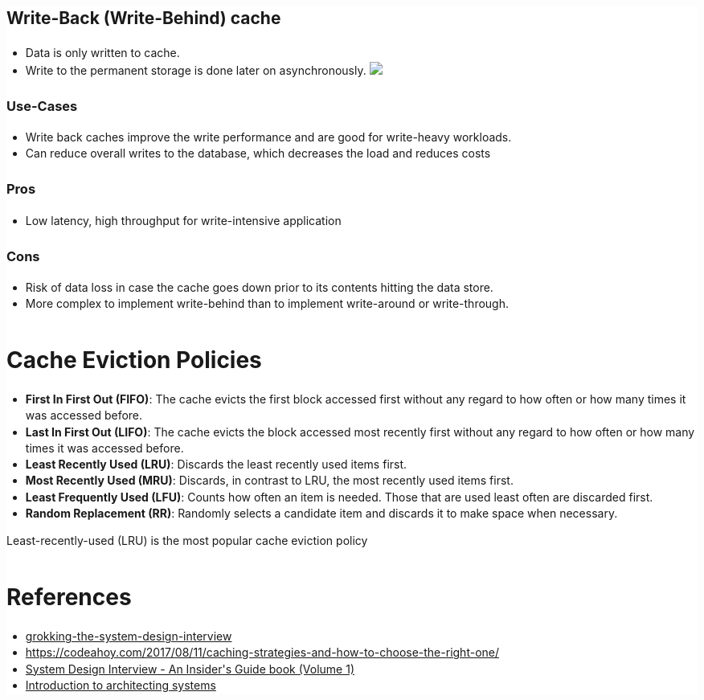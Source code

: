 ## Write-Back (Write-Behind) cache
- Data is only written to cache.
- Write to the permanent storage is done later on asynchronously.
![](../../../resources/sd/cache_write_back.png)
### Use-Cases
* Write back caches improve the write performance and are good for write-heavy workloads.
* Can reduce overall writes to the database, which decreases the load and reduces costs
### Pros
- Low latency, high throughput for write-intensive application
### Cons
- Risk of data loss in case the cache goes down prior to its contents hitting the data store.
- More complex to implement write-behind than  to implement write-around or write-through.


# Cache Eviction Policies
* **First In First Out (FIFO)**: The cache evicts the first block accessed first without any regard to how often or how many times it was accessed before.
* **Last In First Out (LIFO)**: The cache evicts the block accessed most recently first without any regard to how often or how many times it was accessed before.
* **Least Recently Used (LRU)**: Discards the least recently used items first.
* **Most Recently Used (MRU)**: Discards, in contrast to LRU, the most recently used items first.
* **Least Frequently Used (LFU)**: Counts how often an item is needed. Those that are used least often are discarded first.
* **Random Replacement (RR)**: Randomly selects a candidate item and discards it to make space when necessary.

Least-recently-used (LRU) is the most popular cache eviction policy

# References
* [grokking-the-system-design-interview](https://www.educative.io/courses/grokking-the-system-design-interview/3j6NnJrpp5p)
* https://codeahoy.com/2017/08/11/caching-strategies-and-how-to-choose-the-right-one/
* [System Design Interview - An Insider's Guide book (Volume 1)](https://amzn.to/3ggPKAG)
* [Introduction to architecting systems](https://lethain.com/introduction-to-architecting-systems-for-scale/)